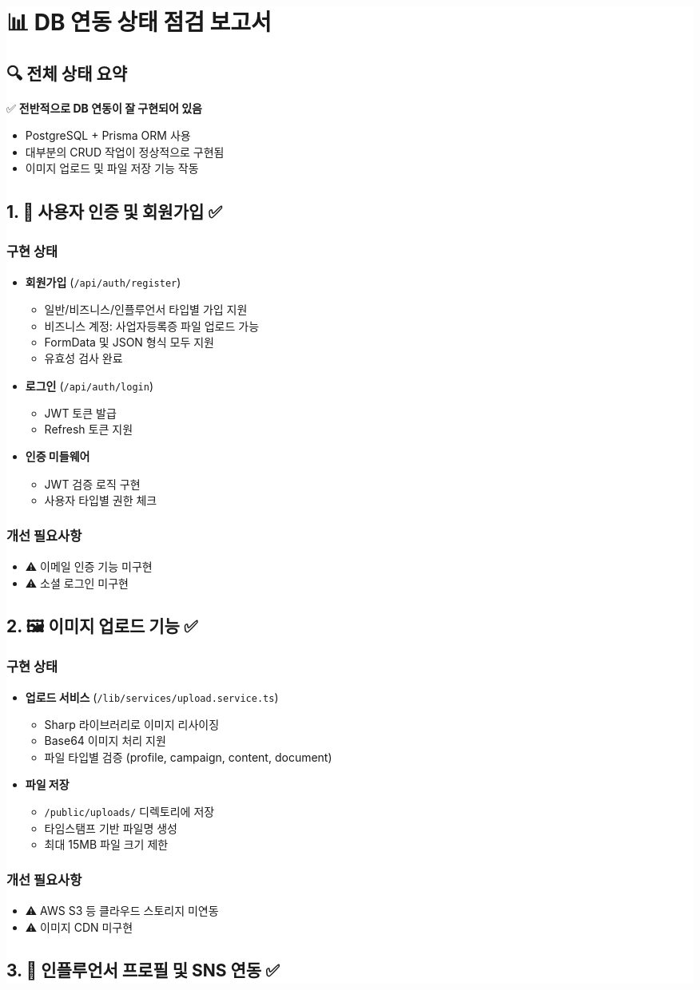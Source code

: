 # 📊 DB 연동 상태 점검 보고서

## 🔍 전체 상태 요약
✅ **전반적으로 DB 연동이 잘 구현되어 있음**
- PostgreSQL + Prisma ORM 사용
- 대부분의 CRUD 작업이 정상적으로 구현됨
- 이미지 업로드 및 파일 저장 기능 작동

## 1. 👤 사용자 인증 및 회원가입 ✅

### 구현 상태
- **회원가입** (`/api/auth/register`)
  - 일반/비즈니스/인플루언서 타입별 가입 지원
  - 비즈니스 계정: 사업자등록증 파일 업로드 가능
  - FormData 및 JSON 형식 모두 지원
  - 유효성 검사 완료

- **로그인** (`/api/auth/login`)
  - JWT 토큰 발급
  - Refresh 토큰 지원

- **인증 미들웨어**
  - JWT 검증 로직 구현
  - 사용자 타입별 권한 체크

### 개선 필요사항
- ⚠️ 이메일 인증 기능 미구현
- ⚠️ 소셜 로그인 미구현

## 2. 🖼️ 이미지 업로드 기능 ✅

### 구현 상태
- **업로드 서비스** (`/lib/services/upload.service.ts`)
  - Sharp 라이브러리로 이미지 리사이징
  - Base64 이미지 처리 지원
  - 파일 타입별 검증 (profile, campaign, content, document)

- **파일 저장**
  - `/public/uploads/` 디렉토리에 저장
  - 타임스탬프 기반 파일명 생성
  - 최대 15MB 파일 크기 제한

### 개선 필요사항
- ⚠️ AWS S3 등 클라우드 스토리지 미연동
- ⚠️ 이미지 CDN 미구현

## 3. 👥 인플루언서 프로필 및 SNS 연동 ✅
